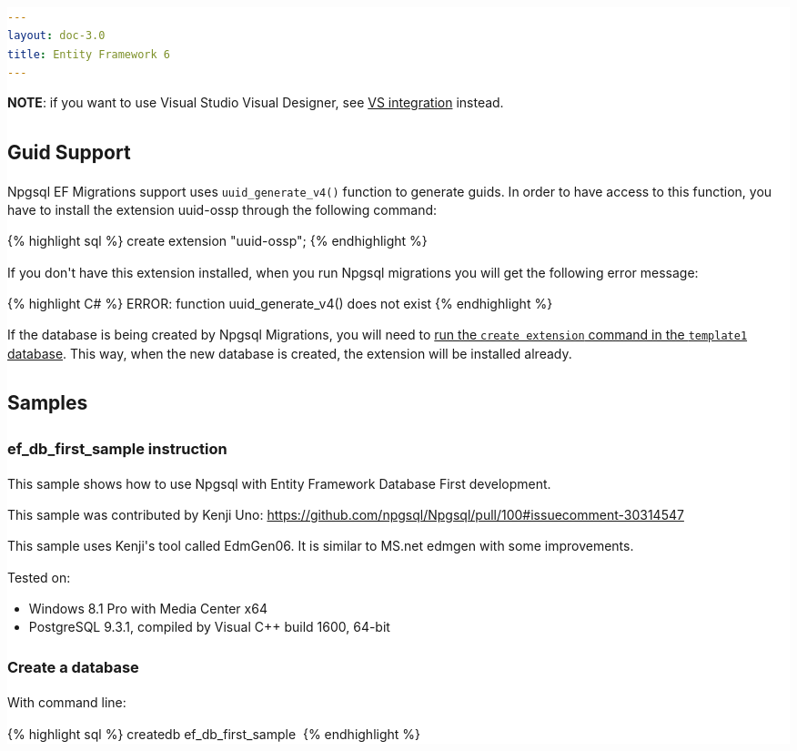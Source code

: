 ```yaml
---
layout: doc-3.0
title: Entity Framework 6
---
```



**NOTE**: if you want to use Visual Studio Visual Designer, see
[VS integration](ddex.html) instead.

## Guid Support ##

Npgsql EF Migrations support uses `uuid_generate_v4()` function to generate guids.
In order to have access to this function, you have to install the extension uuid-ossp through the following command:

{% highlight sql %}
create extension "uuid-ossp";
{% endhighlight %}

If you don't have this extension installed, when you run Npgsql migrations you will get the following error message:

{% highlight C# %}
ERROR:  function uuid_generate_v4() does not exist
{% endhighlight %}

If the database is being created by Npgsql Migrations, you will need to
[run the `create extension` command in the `template1` database](http://stackoverflow.com/a/11584751).
This way, when the new database is created, the extension will be installed already.

## Samples ##

### ef_db_first_sample instruction

This sample shows how to use Npgsql with Entity Framework Database First development.

This sample was contributed by Kenji Uno: https://github.com/npgsql/Npgsql/pull/100#issuecomment-30314547

This sample uses Kenji's tool called EdmGen06. It is similar to MS.net edmgen with some improvements. 


Tested on:
- Windows 8.1 Pro with Media Center x64
- PostgreSQL 9.3.1, compiled by Visual C++ build 1600, 64-bit

### Create a database

With command line:

{% highlight sql %}
createdb ef_db_first_sample 
{% endhighlight %}
